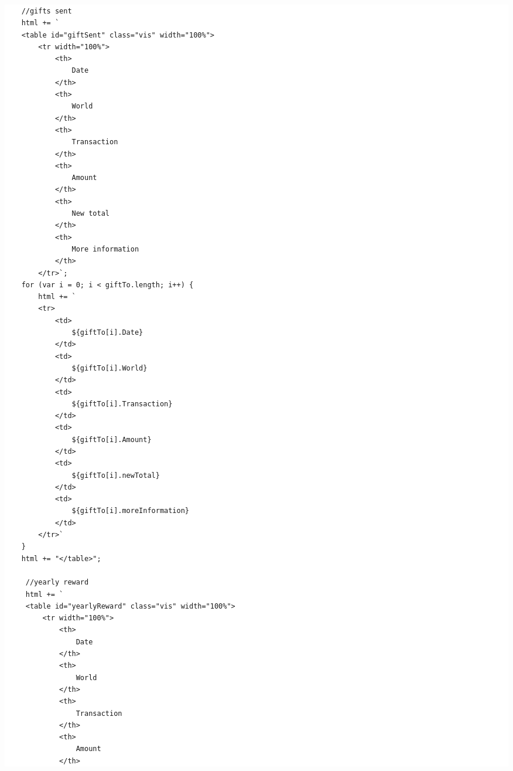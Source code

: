         //gifts sent
        html += `
        <table id="giftSent" class="vis" width="100%">
            <tr width="100%">
                <th>
                    Date
                </th>
                <th>
                    World
                </th>
                <th>
                    Transaction
                </th>
                <th>
                    Amount
                </th>
                <th>
                    New total
                </th>
                <th>
                    More information
                </th>
            </tr>`;
        for (var i = 0; i < giftTo.length; i++) {
            html += `
            <tr>
                <td>
                    ${giftTo[i].Date}
                </td>
                <td>
                    ${giftTo[i].World}
                </td>
                <td>
                    ${giftTo[i].Transaction}
                </td>
                <td>
                    ${giftTo[i].Amount}
                </td>
                <td>
                    ${giftTo[i].newTotal}
                </td>
                <td>
                    ${giftTo[i].moreInformation}
                </td>
            </tr>`
        }
        html += "</table>";

         //yearly reward
         html += `
         <table id="yearlyReward" class="vis" width="100%">
             <tr width="100%">
                 <th>
                     Date
                 </th>
                 <th>
                     World
                 </th>
                 <th>
                     Transaction
                 </th>
                 <th>
                     Amount
                 </th>